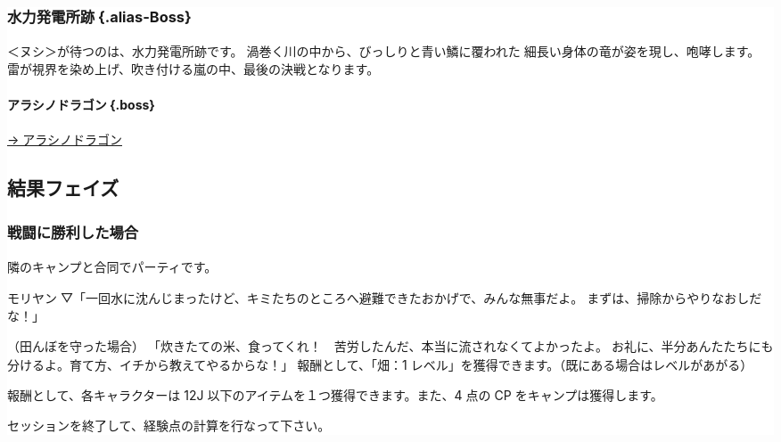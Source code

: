 ### 水力発電所跡 {.alias-Boss}

＜ヌシ＞が待つのは、水力発電所跡です。
渦巻く川の中から、びっしりと青い鱗に覆われた 細長い身体の竜が姿を現し、咆哮します。
雷が視界を染め上げ、吹き付ける嵐の中、最後の決戦となります。

#### アラシノドラゴン {.boss}

[→ アラシノドラゴン](https://create-now.now.sh/lostrpg/public/ja/boss?id=e0nkMDwnDrhkcauM19aO)

## 結果フェイズ

### 戦闘に勝利した場合

隣のキャンプと合同でパーティです。

モリヤン ▽「一回水に沈んじまったけど、キミたちのところへ避難できたおかげで、みんな無事だよ。 まずは、掃除からやりなおしだな！」

（田んぼを守った場合）
「炊きたての米、食ってくれ！　苦労したんだ、本当に流されなくてよかったよ。 お礼に、半分あんたたちにも分けるよ。育て方、イチから教えてやるからな！」
報酬として、「畑：1 レベル」を獲得できます。（既にある場合はレベルがあがる）

報酬として、各キャラクターは 12J 以下のアイテムを１つ獲得できます。また、4 点の CP をキャンプは獲得します。

セッションを終了して、経験点の計算を行なって下さい。
